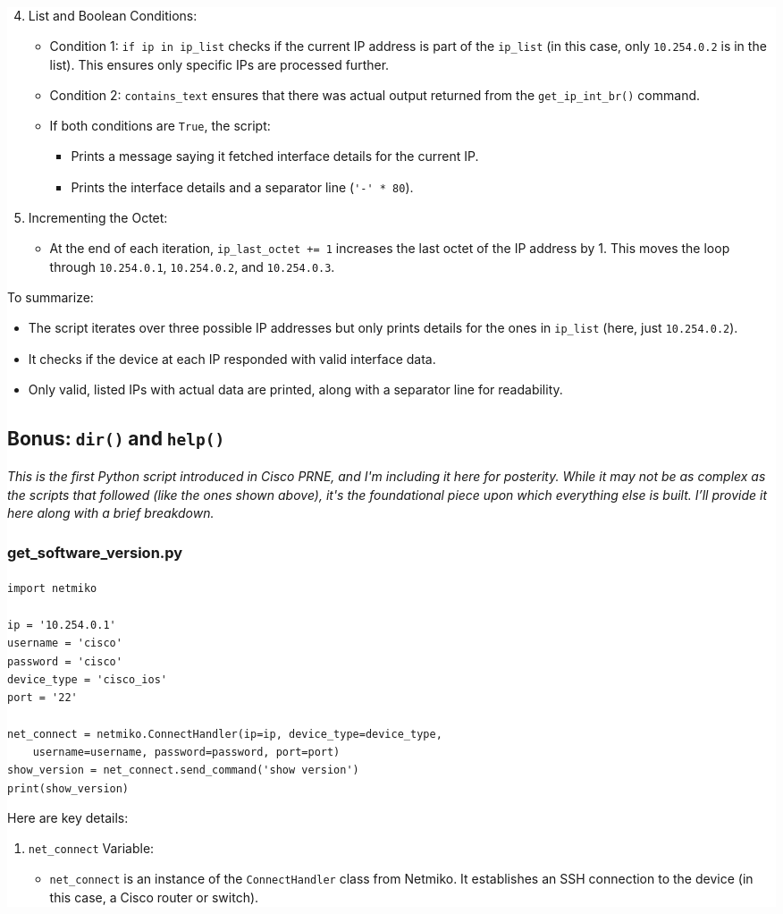 4. List and Boolean Conditions:

    - Condition 1: ```if ip in ip_list``` checks if the current IP address is part of the ```ip_list``` (in this case, only ```10.254.0.2``` is in the list). This ensures only specific IPs are processed further.

    - Condition 2: ```contains_text``` ensures that there was actual output returned from the ```get_ip_int_br()``` command.

    - If both conditions are ```True```, the script:

        - Prints a message saying it fetched interface details for the current IP.
	
	    - Prints the interface details and a separator line (```'-' * 80```).
	
5. Incrementing the Octet:

    - At the end of each iteration, ```ip_last_octet += 1``` increases the last octet of the IP address by 1. This moves the loop through ```10.254.0.1```, ```10.254.0.2```, and ```10.254.0.3```.

To summarize:

- The script iterates over three possible IP addresses but only prints details for the ones in ```ip_list``` (here, just ```10.254.0.2```).

- It checks if the device at each IP responded with valid interface data.

- Only valid, listed IPs with actual data are printed, along with a separator line for readability.

## Bonus: ```dir()``` and ```help()```

*This is the first Python script introduced in Cisco PRNE, and I'm including it here for posterity. While it may not be as complex as the scripts that followed (like the ones shown above), it's the foundational piece upon which everything else is built. I’ll provide it here along with a brief breakdown.*

### get_software_version.py

```
import netmiko

ip = '10.254.0.1'
username = 'cisco'
password = 'cisco'
device_type = 'cisco_ios'
port = '22'

net_connect = netmiko.ConnectHandler(ip=ip, device_type=device_type,
    username=username, password=password, port=port)
show_version = net_connect.send_command('show version')
print(show_version)
```

Here are key details:

1. ```net_connect``` Variable:

    - ```net_connect``` is an instance of the ```ConnectHandler``` class from Netmiko. It establishes an SSH connection to the device (in this case, a Cisco router or switch).
	